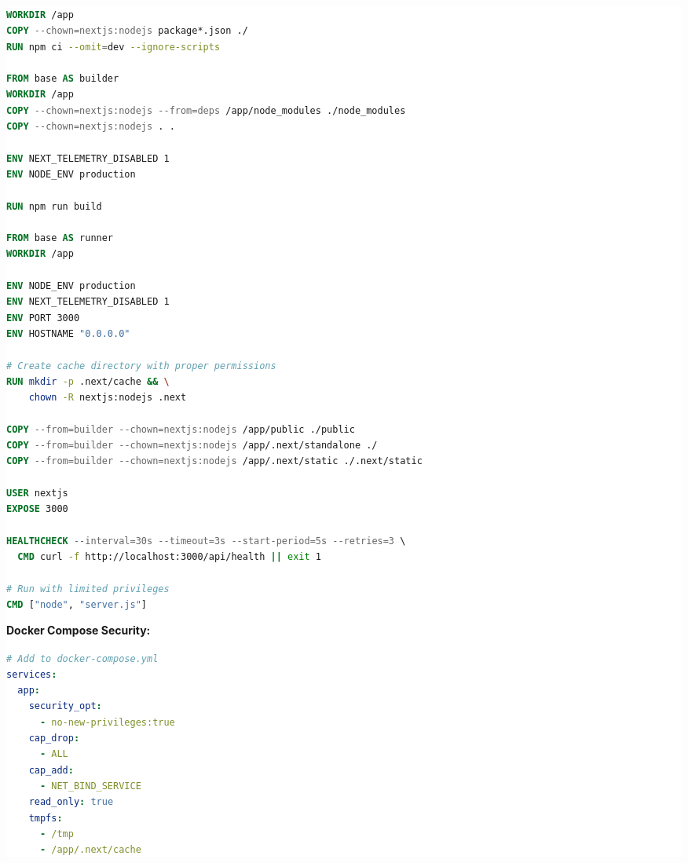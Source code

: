 ```dockerfile
WORKDIR /app
COPY --chown=nextjs:nodejs package*.json ./
RUN npm ci --omit=dev --ignore-scripts

FROM base AS builder
WORKDIR /app
COPY --chown=nextjs:nodejs --from=deps /app/node_modules ./node_modules
COPY --chown=nextjs:nodejs . .

ENV NEXT_TELEMETRY_DISABLED 1
ENV NODE_ENV production

RUN npm run build

FROM base AS runner
WORKDIR /app

ENV NODE_ENV production
ENV NEXT_TELEMETRY_DISABLED 1
ENV PORT 3000
ENV HOSTNAME "0.0.0.0"

# Create cache directory with proper permissions
RUN mkdir -p .next/cache && \
    chown -R nextjs:nodejs .next

COPY --from=builder --chown=nextjs:nodejs /app/public ./public
COPY --from=builder --chown=nextjs:nodejs /app/.next/standalone ./
COPY --from=builder --chown=nextjs:nodejs /app/.next/static ./.next/static

USER nextjs
EXPOSE 3000

HEALTHCHECK --interval=30s --timeout=3s --start-period=5s --retries=3 \
  CMD curl -f http://localhost:3000/api/health || exit 1

# Run with limited privileges
CMD ["node", "server.js"]
```

**Docker Compose Security:**
```yaml
# Add to docker-compose.yml
services:
  app:
    security_opt:
      - no-new-privileges:true
    cap_drop:
      - ALL
    cap_add:
      - NET_BIND_SERVICE
    read_only: true
    tmpfs:
      - /tmp
      - /app/.next/cache
```
